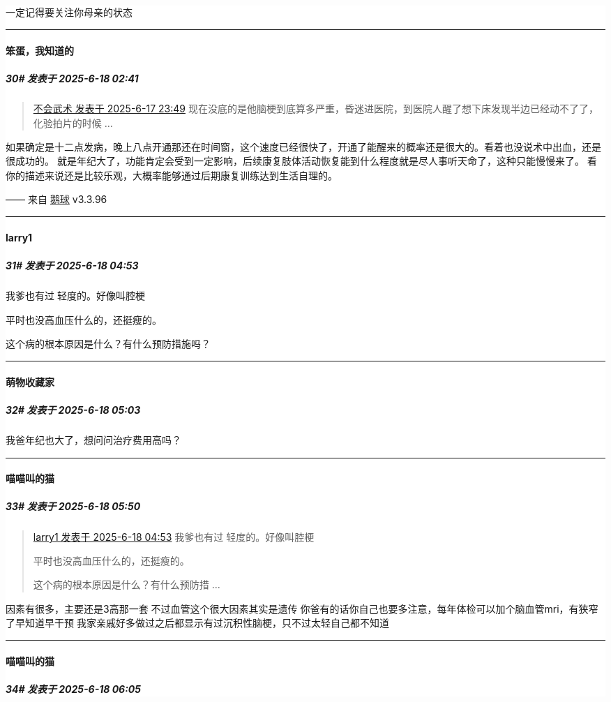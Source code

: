 一定记得要关注你母亲的状态

*****

####  笨蛋，我知道的  
##### 30#       发表于 2025-6-18 02:41

<blockquote><a href="httphttps://stage1st.com/2b/forum.php?mod=redirect&amp;goto=findpost&amp;pid=67956428&amp;ptid=2254150" target="_blank">不会武术 发表于 2025-6-17 23:49</a>
现在没底的是他脑梗到底算多严重，昏迷进医院，到医院人醒了想下床发现半边已经动不了了，化验拍片的时候 ...</blockquote>
如果确定是十二点发病，晚上八点开通那还在时间窗，这个速度已经很快了，开通了能醒来的概率还是很大的。看着也没说术中出血，还是很成功的。
就是年纪大了，功能肯定会受到一定影响，后续康复肢体活动恢复能到什么程度就是尽人事听天命了，这种只能慢慢来了。
看你的描述来说还是比较乐观，大概率能够通过后期康复训练达到生活自理的。

—— 来自 [鹅球](https://www.pgyer.com/GcUxKd4w) v3.3.96

*****

####  larry1  
##### 31#       发表于 2025-6-18 04:53

我爹也有过 轻度的。好像叫腔梗

平时也没高血压什么的，还挺瘦的。

这个病的根本原因是什么？有什么预防措施吗？

*****

####  萌物收藏家  
##### 32#       发表于 2025-6-18 05:03

我爸年纪也大了，想问问治疗费用高吗？

*****

####  喵喵叫的猫  
##### 33#       发表于 2025-6-18 05:50

<blockquote><a href="httphttps://stage1st.com/2b/forum.php?mod=redirect&amp;goto=findpost&amp;pid=67957526&amp;ptid=2254150" target="_blank">larry1 发表于 2025-6-18 04:53</a>
我爹也有过 轻度的。好像叫腔梗

平时也没高血压什么的，还挺瘦的。

这个病的根本原因是什么？有什么预防措 ...</blockquote>
因素有很多，主要还是3高那一套
不过血管这个很大因素其实是遗传
你爸有的话你自己也要多注意，每年体检可以加个脑血管mri，有狭窄了早知道早干预
我家亲戚好多做过之后都显示有过沉积性脑梗，只不过太轻自己都不知道

*****

####  喵喵叫的猫  
##### 34#       发表于 2025-6-18 06:05
